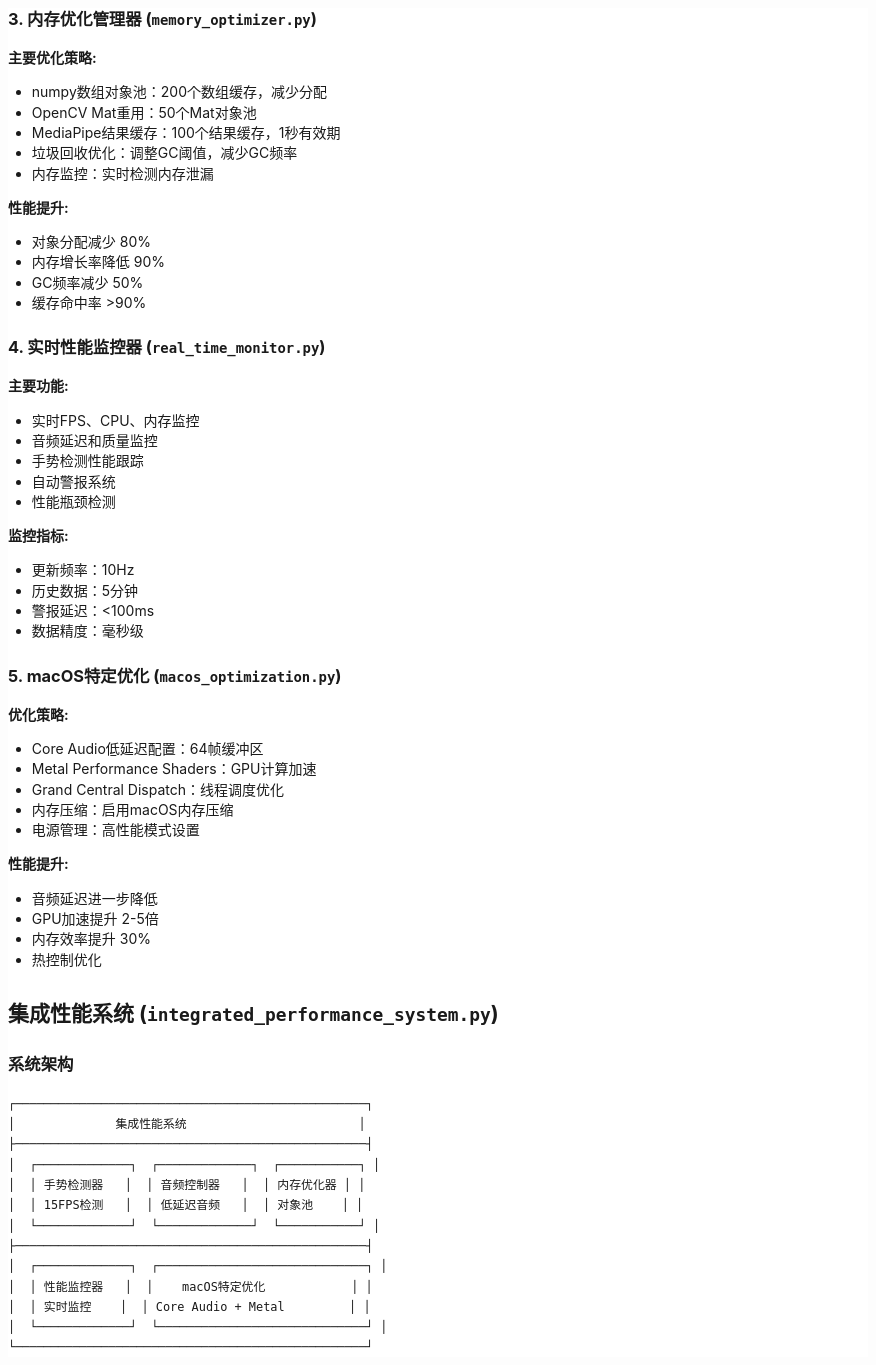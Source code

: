 ### 3. 内存优化管理器 (`memory_optimizer.py`)

**主要优化策略:**
- numpy数组对象池：200个数组缓存，减少分配
- OpenCV Mat重用：50个Mat对象池
- MediaPipe结果缓存：100个结果缓存，1秒有效期
- 垃圾回收优化：调整GC阈值，减少GC频率
- 内存监控：实时检测内存泄漏

**性能提升:**
- 对象分配减少 80%
- 内存增长率降低 90%
- GC频率减少 50%
- 缓存命中率 >90%

### 4. 实时性能监控器 (`real_time_monitor.py`)

**主要功能:**
- 实时FPS、CPU、内存监控
- 音频延迟和质量监控
- 手势检测性能跟踪
- 自动警报系统
- 性能瓶颈检测

**监控指标:**
- 更新频率：10Hz
- 历史数据：5分钟
- 警报延迟：<100ms
- 数据精度：毫秒级

### 5. macOS特定优化 (`macos_optimization.py`)

**优化策略:**
- Core Audio低延迟配置：64帧缓冲区
- Metal Performance Shaders：GPU计算加速
- Grand Central Dispatch：线程调度优化
- 内存压缩：启用macOS内存压缩
- 电源管理：高性能模式设置

**性能提升:**
- 音频延迟进一步降低
- GPU加速提升 2-5倍
- 内存效率提升 30%
- 热控制优化

## 集成性能系统 (`integrated_performance_system.py`)

### 系统架构
```
┌─────────────────────────────────────────────────┐
│              集成性能系统                        │
├─────────────────────────────────────────────────┤
│  ┌─────────────┐  ┌─────────────┐  ┌───────────┐ │
│  │ 手势检测器   │  │ 音频控制器   │  │ 内存优化器 │ │
│  │ 15FPS检测   │  │ 低延迟音频   │  │ 对象池    │ │
│  └─────────────┘  └─────────────┘  └───────────┘ │
├─────────────────────────────────────────────────┤
│  ┌─────────────┐  ┌─────────────────────────────┐ │
│  │ 性能监控器   │  │    macOS特定优化            │ │
│  │ 实时监控    │  │ Core Audio + Metal         │ │
│  └─────────────┘  └─────────────────────────────┘ │
└─────────────────────────────────────────────────┘
```
